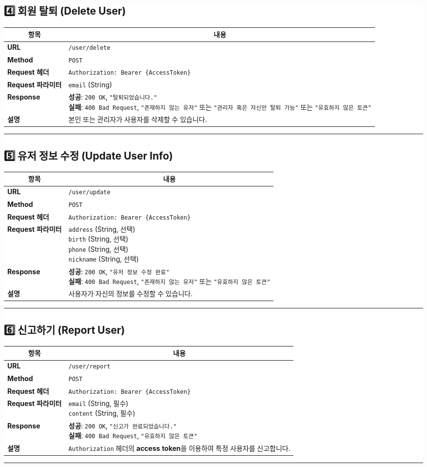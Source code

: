 
## 4️⃣ 회원 탈퇴 (Delete User)

| 항목             | 내용                                                   |
|------------------|------------------------------------------------------|
| **URL**         | `/user/delete`                                        |
| **Method**      | `POST`                                               |
| **Request 헤더** | `Authorization: Bearer {AccessToken}`                 |
| **Request 파라미터** | `email` (String)                                    |
| **Response**    | **성공**: `200 OK`, `"탈퇴되었습니다."` <br> **실패**: `400 Bad Request`, `"존재하지 않는 유저"` 또는 `"관리자 혹은 자신만 탈퇴 가능"` 또는 `"유효하지 않은 토큰"` |
| **설명**        | 본인 또는 관리자가 사용자를 삭제할 수 있습니다. |

---

## 5️⃣ 유저 정보 수정 (Update User Info)

| 항목             | 내용                                                   |
|------------------|------------------------------------------------------|
| **URL**         | `/user/update`                                        |
| **Method**      | `POST`                                               |
| **Request 헤더** | `Authorization: Bearer {AccessToken}`                 |
| **Request 파라미터** | `address` (String, 선택) <br> `birth` (String, 선택) <br> `phone` (String, 선택) <br> `nickname` (String, 선택) |
| **Response**    | **성공**: `200 OK`, `"유저 정보 수정 완료"` <br> **실패**: `400 Bad Request`, `"존재하지 않는 유저"` 또는 `"유효하지 않은 토큰"` |
| **설명**        | 사용자가 자신의 정보를 수정할 수 있습니다. |

---

## 6️⃣ 신고하기 (Report User)

| 항목             | 내용                                                   |
|------------------|------------------------------------------------------|
| **URL**         | `/user/report`                                       |
| **Method**      | `POST`                                               |
| **Request 헤더** | `Authorization: Bearer {AccessToken}`                 |
| **Request 파라미터** | `email` (String, 필수) <br> `content` (String, 필수) |
| **Response**    | **성공**: `200 OK`, `"신고가 완료되었습니다."` <br> **실패**: `400 Bad Request`, `"유효하지 않은 토큰"` |
| **설명**        | `Authorization` 헤더의 **access token**을 이용하여 특정 사용자를 신고합니다. |

---
